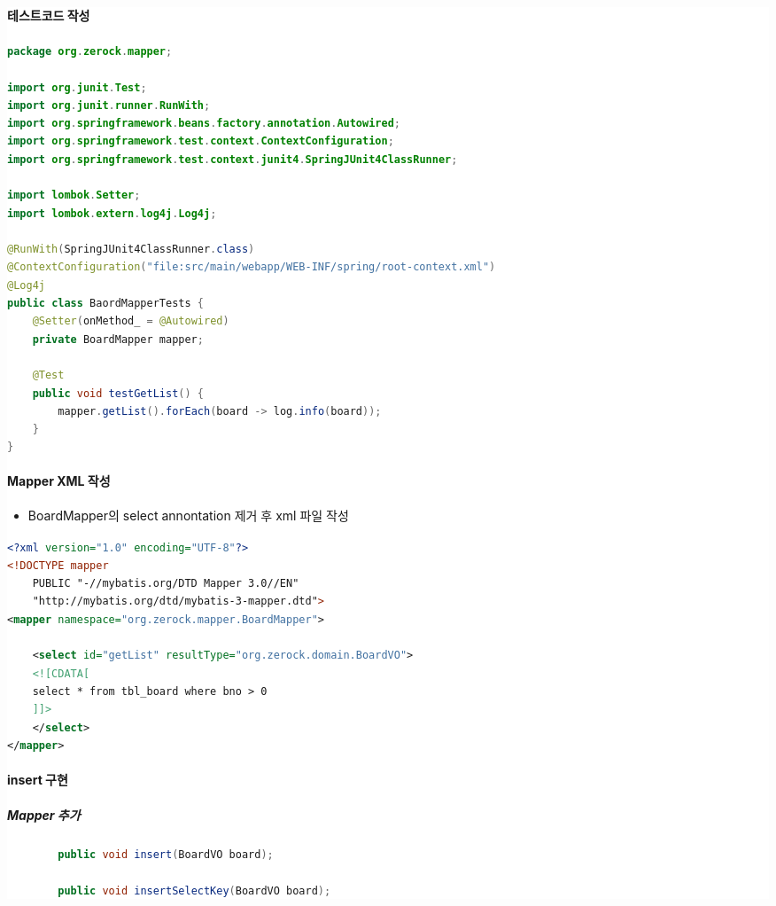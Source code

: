 #### 테스트코드 작성

```java
package org.zerock.mapper;

import org.junit.Test;
import org.junit.runner.RunWith;
import org.springframework.beans.factory.annotation.Autowired;
import org.springframework.test.context.ContextConfiguration;
import org.springframework.test.context.junit4.SpringJUnit4ClassRunner;

import lombok.Setter;
import lombok.extern.log4j.Log4j;

@RunWith(SpringJUnit4ClassRunner.class)
@ContextConfiguration("file:src/main/webapp/WEB-INF/spring/root-context.xml")
@Log4j
public class BaordMapperTests {
	@Setter(onMethod_ = @Autowired)
	private BoardMapper mapper;
	
	@Test
	public void testGetList() {
		mapper.getList().forEach(board -> log.info(board));
	}
}
```

#### Mapper XML 작성

* BoardMapper의 select annontation 제거 후 xml 파일 작성

```xml
<?xml version="1.0" encoding="UTF-8"?>
<!DOCTYPE mapper
	PUBLIC "-//mybatis.org/DTD Mapper 3.0//EN"
	"http://mybatis.org/dtd/mybatis-3-mapper.dtd">
<mapper namespace="org.zerock.mapper.BoardMapper">

	<select id="getList" resultType="org.zerock.domain.BoardVO">
	<![CDATA[
	select * from tbl_board where bno > 0
	]]>
	</select>
</mapper>
```

#### insert 구현

##### Mapper 추가

```java
		public void insert(BoardVO board);
		
		public void insertSelectKey(BoardVO board);
```
